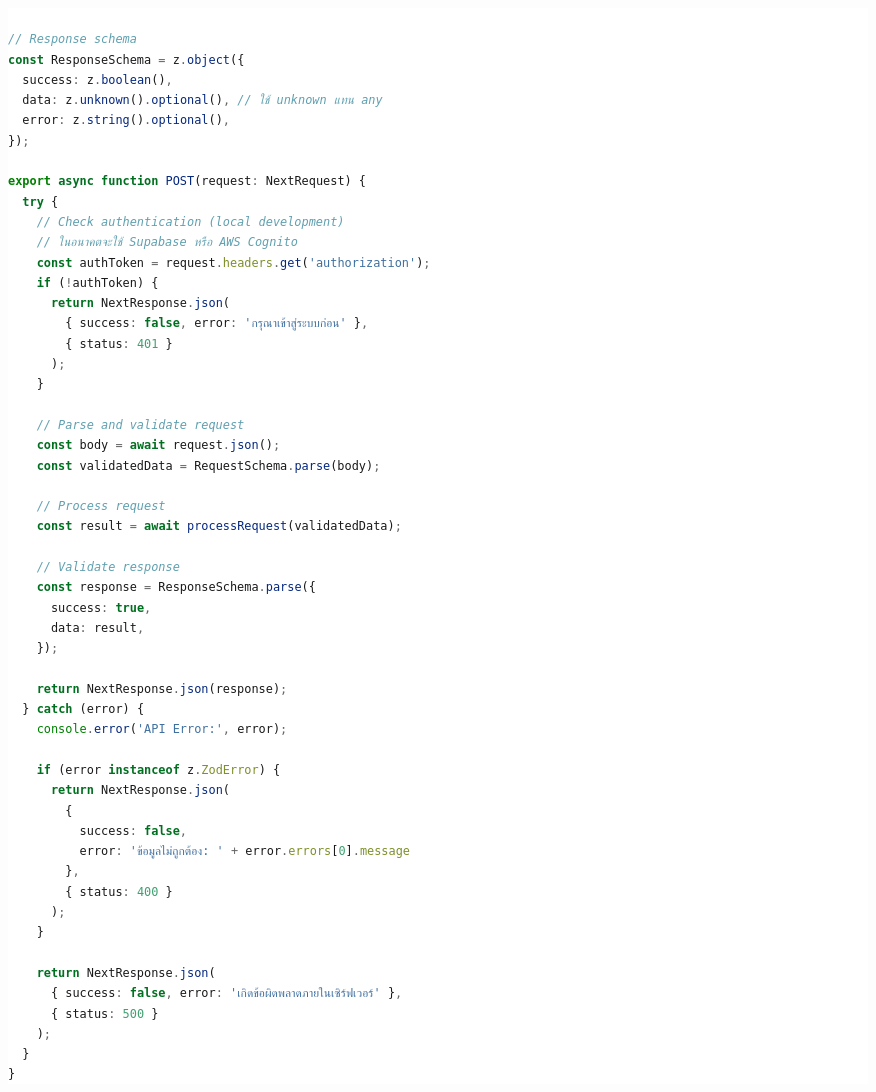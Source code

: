 ```typescript

// Response schema
const ResponseSchema = z.object({
  success: z.boolean(),
  data: z.unknown().optional(), // ใช้ unknown แทน any
  error: z.string().optional(),
});

export async function POST(request: NextRequest) {
  try {
    // Check authentication (local development)
    // ในอนาคตจะใช้ Supabase หรือ AWS Cognito
    const authToken = request.headers.get('authorization');
    if (!authToken) {
      return NextResponse.json(
        { success: false, error: 'กรุณาเข้าสู่ระบบก่อน' },
        { status: 401 }
      );
    }

    // Parse and validate request
    const body = await request.json();
    const validatedData = RequestSchema.parse(body);

    // Process request
    const result = await processRequest(validatedData);

    // Validate response
    const response = ResponseSchema.parse({
      success: true,
      data: result,
    });

    return NextResponse.json(response);
  } catch (error) {
    console.error('API Error:', error);

    if (error instanceof z.ZodError) {
      return NextResponse.json(
        { 
          success: false, 
          error: 'ข้อมูลไม่ถูกต้อง: ' + error.errors[0].message 
        },
        { status: 400 }
      );
    }

    return NextResponse.json(
      { success: false, error: 'เกิดข้อผิดพลาดภายในเซิร์ฟเวอร์' },
      { status: 500 }
    );
  }
}
```
